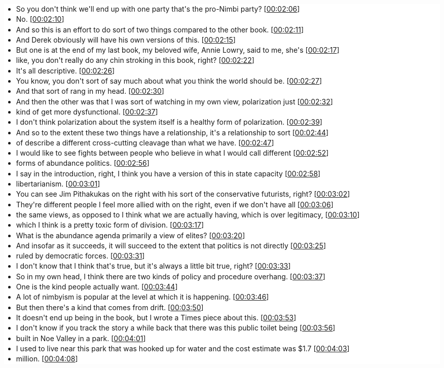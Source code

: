 *  So you don't think we'll end up with one party that's the pro-Nimbi party? [[00:02:06](https://www.youtube.com/watch?v=PYzh3Fb8Ln0&t=126.52s)]
*  No. [[00:02:10](https://www.youtube.com/watch?v=PYzh3Fb8Ln0&t=130.12s)]
*  And so this is an effort to do sort of two things compared to the other book. [[00:02:11](https://www.youtube.com/watch?v=PYzh3Fb8Ln0&t=131.35999999999999s)]
*  And Derek obviously will have his own versions of this. [[00:02:15](https://www.youtube.com/watch?v=PYzh3Fb8Ln0&t=135.16s)]
*  But one is at the end of my last book, my beloved wife, Annie Lowry, said to me, she's [[00:02:17](https://www.youtube.com/watch?v=PYzh3Fb8Ln0&t=137.28s)]
*  like, you don't really do any chin stroking in this book, right? [[00:02:22](https://www.youtube.com/watch?v=PYzh3Fb8Ln0&t=142.92s)]
*  It's all descriptive. [[00:02:26](https://www.youtube.com/watch?v=PYzh3Fb8Ln0&t=146.24s)]
*  You know, you don't sort of say much about what you think the world should be. [[00:02:27](https://www.youtube.com/watch?v=PYzh3Fb8Ln0&t=147.24s)]
*  And that sort of rang in my head. [[00:02:30](https://www.youtube.com/watch?v=PYzh3Fb8Ln0&t=150.8s)]
*  And then the other was that I was sort of watching in my own view, polarization just [[00:02:32](https://www.youtube.com/watch?v=PYzh3Fb8Ln0&t=152.64000000000001s)]
*  kind of get more dysfunctional. [[00:02:37](https://www.youtube.com/watch?v=PYzh3Fb8Ln0&t=157.8s)]
*  I don't think polarization about the system itself is a healthy form of polarization. [[00:02:39](https://www.youtube.com/watch?v=PYzh3Fb8Ln0&t=159.60000000000002s)]
*  And so to the extent these two things have a relationship, it's a relationship to sort [[00:02:44](https://www.youtube.com/watch?v=PYzh3Fb8Ln0&t=164.72s)]
*  of describe a different cross-cutting cleavage than what we have. [[00:02:47](https://www.youtube.com/watch?v=PYzh3Fb8Ln0&t=167.62s)]
*  I would like to see fights between people who believe in what I would call different [[00:02:52](https://www.youtube.com/watch?v=PYzh3Fb8Ln0&t=172.48s)]
*  forms of abundance politics. [[00:02:56](https://www.youtube.com/watch?v=PYzh3Fb8Ln0&t=176.72s)]
*  I say in the introduction, right, I think you have a version of this in state capacity [[00:02:58](https://www.youtube.com/watch?v=PYzh3Fb8Ln0&t=178.04s)]
*  libertarianism. [[00:03:01](https://www.youtube.com/watch?v=PYzh3Fb8Ln0&t=181.32s)]
*  You can see Jim Pithakukas on the right with his sort of the conservative futurists, right? [[00:03:02](https://www.youtube.com/watch?v=PYzh3Fb8Ln0&t=182.32s)]
*  They're different people I feel more allied with on the right, even if we don't have all [[00:03:06](https://www.youtube.com/watch?v=PYzh3Fb8Ln0&t=186.39999999999998s)]
*  the same views, as opposed to I think what we are actually having, which is over legitimacy, [[00:03:10](https://www.youtube.com/watch?v=PYzh3Fb8Ln0&t=190.72s)]
*  which I think is a pretty toxic form of division. [[00:03:17](https://www.youtube.com/watch?v=PYzh3Fb8Ln0&t=197.04s)]
*  What is the abundance agenda primarily a view of elites? [[00:03:20](https://www.youtube.com/watch?v=PYzh3Fb8Ln0&t=200.84s)]
*  And insofar as it succeeds, it will succeed to the extent that politics is not directly [[00:03:25](https://www.youtube.com/watch?v=PYzh3Fb8Ln0&t=205.28s)]
*  ruled by democratic forces. [[00:03:31](https://www.youtube.com/watch?v=PYzh3Fb8Ln0&t=211.04s)]
*  I don't know that I think that's true, but it's always a little bit true, right? [[00:03:33](https://www.youtube.com/watch?v=PYzh3Fb8Ln0&t=213.64000000000001s)]
*  So in my own head, I think there are two kinds of policy and procedure overhang. [[00:03:37](https://www.youtube.com/watch?v=PYzh3Fb8Ln0&t=217.88s)]
*  One is the kind people actually want. [[00:03:44](https://www.youtube.com/watch?v=PYzh3Fb8Ln0&t=224.4s)]
*  A lot of nimbyism is popular at the level at which it is happening. [[00:03:46](https://www.youtube.com/watch?v=PYzh3Fb8Ln0&t=226.32s)]
*  But then there's a kind that comes from drift. [[00:03:50](https://www.youtube.com/watch?v=PYzh3Fb8Ln0&t=230.96s)]
*  It doesn't end up being in the book, but I wrote a Times piece about this. [[00:03:53](https://www.youtube.com/watch?v=PYzh3Fb8Ln0&t=233.48s)]
*  I don't know if you track the story a while back that there was this public toilet being [[00:03:56](https://www.youtube.com/watch?v=PYzh3Fb8Ln0&t=236.72s)]
*  built in Noe Valley in a park. [[00:04:01](https://www.youtube.com/watch?v=PYzh3Fb8Ln0&t=241.48s)]
*  I used to live near this park that was hooked up for water and the cost estimate was $1.7 [[00:04:03](https://www.youtube.com/watch?v=PYzh3Fb8Ln0&t=243.76s)]
*  million. [[00:04:08](https://www.youtube.com/watch?v=PYzh3Fb8Ln0&t=248.96s)]